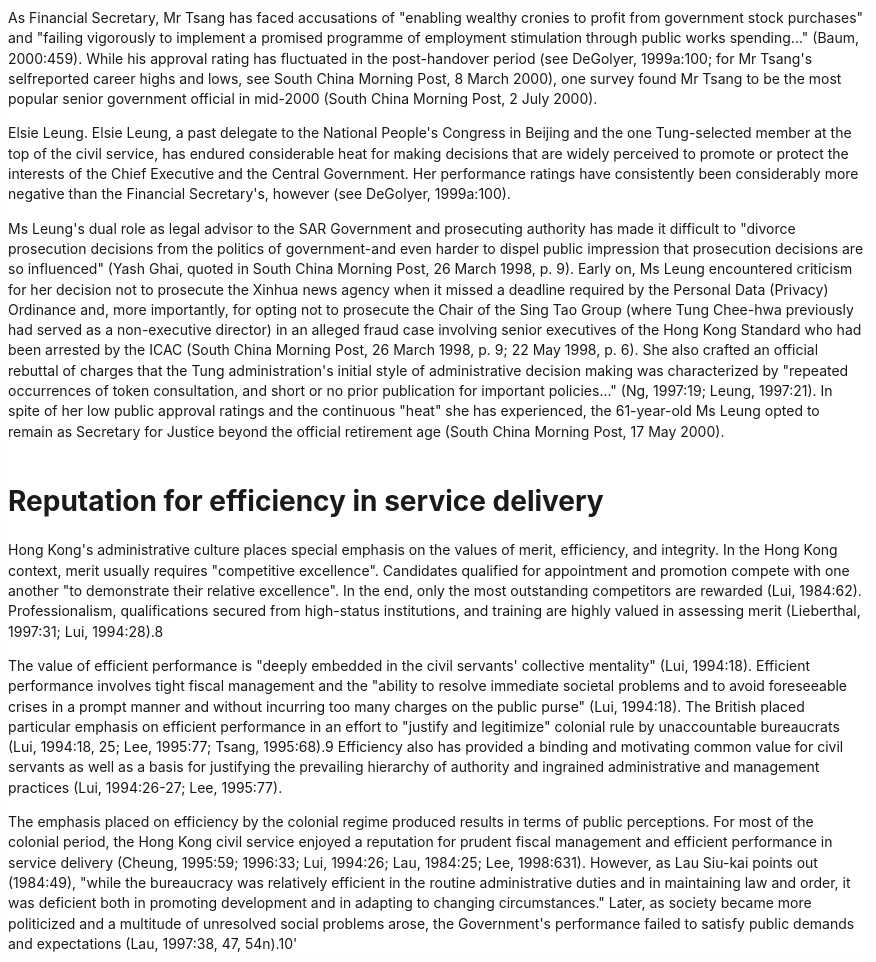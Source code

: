 As Financial Secretary, Mr Tsang has faced accusations of "enabling wealthy cronies to profit from government stock purchases" and "failing vigorously to implement a promised programme of employment stimulation through public works spending..." (Baum, 2000:459). While his approval rating has fluctuated in the post-handover period (see DeGolyer, 1999a:100; for Mr Tsang's selfreported career highs and lows, see South China Morning Post, 8 March 2000), one survey found Mr Tsang to be the most popular senior government official in mid-2000 (South China Morning Post, 2 July 2000).

Elsie Leung. Elsie Leung, a past delegate to the National People's Congress in Beijing and the one Tung-selected member at the top of the civil service, has endured considerable heat for making decisions that are widely perceived to promote or protect the interests of the Chief Executive and the Central Government. Her performance ratings have consistently been considerably more negative than the Financial Secretary's, however (see DeGolyer, 1999a:100).

Ms Leung's dual role as legal advisor to the SAR Government and prosecuting authority has made it difficult to "divorce prosecution decisions from the politics of government-and even harder to dispel public impression that prosecution decisions are so influenced" (Yash Ghai, quoted in South China Morning Post, 26 March 1998, p. 9). Early on, Ms Leung encountered criticism for her decision not to prosecute the Xinhua news agency when it missed a deadline required by the Personal Data (Privacy) Ordinance and, more importantly, for opting not to prosecute the Chair of the Sing Tao Group (where Tung Chee-hwa previously had served as a non-executive director) in an alleged fraud case involving senior executives of the Hong Kong Standard who had been arrested by the ICAC (South China Morning Post, 26 March 1998, p. 9; 22 May 1998, p. 6). She also crafted an official rebuttal of charges that the Tung administration's initial style of administrative decision making was characterized by "repeated occurrences of token consultation, and short or no prior publication for important policies..." (Ng, 1997:19; Leung, 1997:21). In spite of her low public approval ratings and the continuous "heat" she has experienced, the 61-year-old Ms Leung opted to remain as Secretary for Justice beyond the official retirement age (South China Morning Post, 17 May 2000).

# Reputation for efficiency in service delivery

Hong Kong's administrative culture places special emphasis on the values of merit, efficiency, and integrity. In the Hong Kong context, merit usually requires "competitive excellence". Candidates qualified for appointment and promotion compete with one another "to demonstrate their relative excellence". In the end, only the most outstanding competitors are rewarded (Lui, 1984:62). Professionalism, qualifications secured from high-status institutions, and training are highly valued in assessing merit (Lieberthal, 1997:31; Lui, 1994:28).8

The value of efficient performance is "deeply embedded in the civil servants' collective mentality" (Lui, 1994:18). Efficient performance involves tight fiscal management and the "ability to resolve immediate societal problems and to avoid foreseeable crises in a prompt manner and without incurring too many charges on the public purse" (Lui, 1994:18). The British placed particular emphasis on efficient performance in an effort to "justify and legitimize" colonial rule by unaccountable bureaucrats (Lui, 1994:18, 25; Lee, 1995:77; Tsang, 1995:68).9 Efficiency also has provided a binding and motivating common value for civil servants as well as a basis for justifying the prevailing hierarchy of authority and ingrained administrative and management practices (Lui, 1994:26-27; Lee, 1995:77).

The emphasis placed on efficiency by the colonial regime produced results in terms of public perceptions. For most of the colonial period, the Hong Kong civil service enjoyed a reputation for prudent fiscal management and efficient performance in service delivery (Cheung, 1995:59; 1996:33; Lui, 1994:26; Lau, 1984:25; Lee, 1998:631). However, as Lau Siu-kai points out (1984:49), "while the bureaucracy was relatively efficient in the routine administrative duties and in maintaining law and order, it was deficient both in promoting development and in adapting to changing circumstances." Later, as society became more politicized and a multitude of unresolved social problems arose, the Government's performance failed to satisfy public demands and expectations (Lau, 1997:38, 47, 54n).10'
